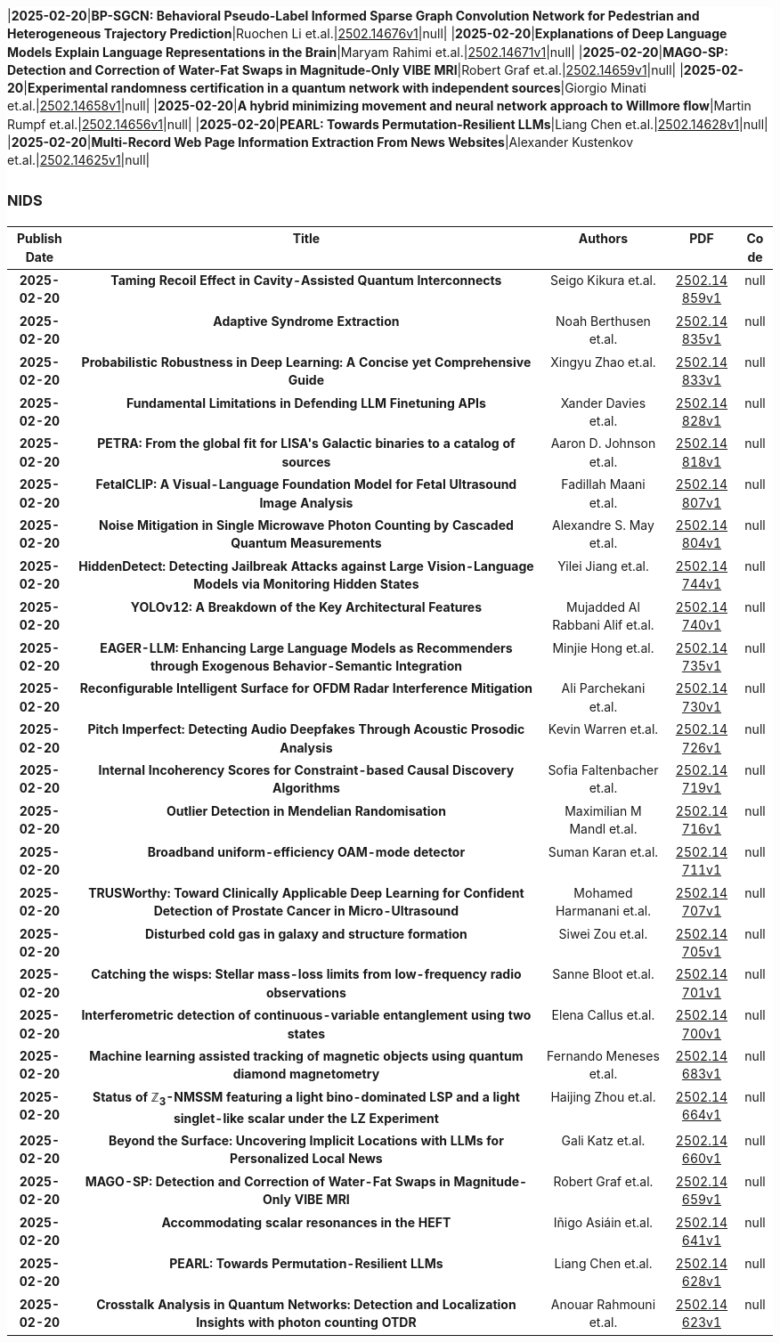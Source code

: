 |**2025-02-20**|**BP-SGCN: Behavioral Pseudo-Label Informed Sparse Graph Convolution Network for Pedestrian and Heterogeneous Trajectory Prediction**|Ruochen Li et.al.|[2502.14676v1](http://arxiv.org/abs/2502.14676v1)|null|
|**2025-02-20**|**Explanations of Deep Language Models Explain Language Representations in the Brain**|Maryam Rahimi et.al.|[2502.14671v1](http://arxiv.org/abs/2502.14671v1)|null|
|**2025-02-20**|**MAGO-SP: Detection and Correction of Water-Fat Swaps in Magnitude-Only VIBE MRI**|Robert Graf et.al.|[2502.14659v1](http://arxiv.org/abs/2502.14659v1)|null|
|**2025-02-20**|**Experimental randomness certification in a quantum network with independent sources**|Giorgio Minati et.al.|[2502.14658v1](http://arxiv.org/abs/2502.14658v1)|null|
|**2025-02-20**|**A hybrid minimizing movement and neural network approach to Willmore flow**|Martin Rumpf et.al.|[2502.14656v1](http://arxiv.org/abs/2502.14656v1)|null|
|**2025-02-20**|**PEARL: Towards Permutation-Resilient LLMs**|Liang Chen et.al.|[2502.14628v1](http://arxiv.org/abs/2502.14628v1)|null|
|**2025-02-20**|**Multi-Record Web Page Information Extraction From News Websites**|Alexander Kustenkov et.al.|[2502.14625v1](http://arxiv.org/abs/2502.14625v1)|null|

### NIDS
|Publish Date|Title|Authors|PDF|Code|
| :---: | :---: | :---: | :---: | :---: |
|**2025-02-20**|**Taming Recoil Effect in Cavity-Assisted Quantum Interconnects**|Seigo Kikura et.al.|[2502.14859v1](http://arxiv.org/abs/2502.14859v1)|null|
|**2025-02-20**|**Adaptive Syndrome Extraction**|Noah Berthusen et.al.|[2502.14835v1](http://arxiv.org/abs/2502.14835v1)|null|
|**2025-02-20**|**Probabilistic Robustness in Deep Learning: A Concise yet Comprehensive Guide**|Xingyu Zhao et.al.|[2502.14833v1](http://arxiv.org/abs/2502.14833v1)|null|
|**2025-02-20**|**Fundamental Limitations in Defending LLM Finetuning APIs**|Xander Davies et.al.|[2502.14828v1](http://arxiv.org/abs/2502.14828v1)|null|
|**2025-02-20**|**PETRA: From the global fit for LISA's Galactic binaries to a catalog of sources**|Aaron D. Johnson et.al.|[2502.14818v1](http://arxiv.org/abs/2502.14818v1)|null|
|**2025-02-20**|**FetalCLIP: A Visual-Language Foundation Model for Fetal Ultrasound Image Analysis**|Fadillah Maani et.al.|[2502.14807v1](http://arxiv.org/abs/2502.14807v1)|null|
|**2025-02-20**|**Noise Mitigation in Single Microwave Photon Counting by Cascaded Quantum Measurements**|Alexandre S. May et.al.|[2502.14804v1](http://arxiv.org/abs/2502.14804v1)|null|
|**2025-02-20**|**HiddenDetect: Detecting Jailbreak Attacks against Large Vision-Language Models via Monitoring Hidden States**|Yilei Jiang et.al.|[2502.14744v1](http://arxiv.org/abs/2502.14744v1)|null|
|**2025-02-20**|**YOLOv12: A Breakdown of the Key Architectural Features**|Mujadded Al Rabbani Alif et.al.|[2502.14740v1](http://arxiv.org/abs/2502.14740v1)|null|
|**2025-02-20**|**EAGER-LLM: Enhancing Large Language Models as Recommenders through Exogenous Behavior-Semantic Integration**|Minjie Hong et.al.|[2502.14735v1](http://arxiv.org/abs/2502.14735v1)|null|
|**2025-02-20**|**Reconfigurable Intelligent Surface for OFDM Radar Interference Mitigation**|Ali Parchekani et.al.|[2502.14730v1](http://arxiv.org/abs/2502.14730v1)|null|
|**2025-02-20**|**Pitch Imperfect: Detecting Audio Deepfakes Through Acoustic Prosodic Analysis**|Kevin Warren et.al.|[2502.14726v1](http://arxiv.org/abs/2502.14726v1)|null|
|**2025-02-20**|**Internal Incoherency Scores for Constraint-based Causal Discovery Algorithms**|Sofia Faltenbacher et.al.|[2502.14719v1](http://arxiv.org/abs/2502.14719v1)|null|
|**2025-02-20**|**Outlier Detection in Mendelian Randomisation**|Maximilian M Mandl et.al.|[2502.14716v1](http://arxiv.org/abs/2502.14716v1)|null|
|**2025-02-20**|**Broadband uniform-efficiency OAM-mode detector**|Suman Karan et.al.|[2502.14711v1](http://arxiv.org/abs/2502.14711v1)|null|
|**2025-02-20**|**TRUSWorthy: Toward Clinically Applicable Deep Learning for Confident Detection of Prostate Cancer in Micro-Ultrasound**|Mohamed Harmanani et.al.|[2502.14707v1](http://arxiv.org/abs/2502.14707v1)|null|
|**2025-02-20**|**Disturbed cold gas in galaxy and structure formation**|Siwei Zou et.al.|[2502.14705v1](http://arxiv.org/abs/2502.14705v1)|null|
|**2025-02-20**|**Catching the wisps: Stellar mass-loss limits from low-frequency radio observations**|Sanne Bloot et.al.|[2502.14701v1](http://arxiv.org/abs/2502.14701v1)|null|
|**2025-02-20**|**Interferometric detection of continuous-variable entanglement using two states**|Elena Callus et.al.|[2502.14700v1](http://arxiv.org/abs/2502.14700v1)|null|
|**2025-02-20**|**Machine learning assisted tracking of magnetic objects using quantum diamond magnetometry**|Fernando Meneses et.al.|[2502.14683v1](http://arxiv.org/abs/2502.14683v1)|null|
|**2025-02-20**|**Status of $\mathbb{Z}_3$-NMSSM featuring a light bino-dominated LSP and a light singlet-like scalar under the LZ Experiment**|Haijing Zhou et.al.|[2502.14664v1](http://arxiv.org/abs/2502.14664v1)|null|
|**2025-02-20**|**Beyond the Surface: Uncovering Implicit Locations with LLMs for Personalized Local News**|Gali Katz et.al.|[2502.14660v1](http://arxiv.org/abs/2502.14660v1)|null|
|**2025-02-20**|**MAGO-SP: Detection and Correction of Water-Fat Swaps in Magnitude-Only VIBE MRI**|Robert Graf et.al.|[2502.14659v1](http://arxiv.org/abs/2502.14659v1)|null|
|**2025-02-20**|**Accommodating scalar resonances in the HEFT**|Iñigo Asiáin et.al.|[2502.14641v1](http://arxiv.org/abs/2502.14641v1)|null|
|**2025-02-20**|**PEARL: Towards Permutation-Resilient LLMs**|Liang Chen et.al.|[2502.14628v1](http://arxiv.org/abs/2502.14628v1)|null|
|**2025-02-20**|**Crosstalk Analysis in Quantum Networks: Detection and Localization Insights with photon counting OTDR**|Anouar Rahmouni et.al.|[2502.14623v1](http://arxiv.org/abs/2502.14623v1)|null|